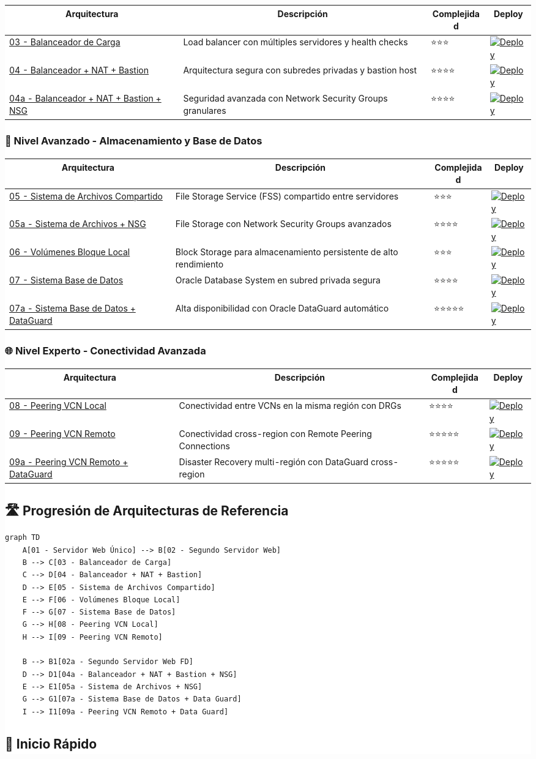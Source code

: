 | Arquitectura | Descripción | Complejidad | Deploy |
|--------------|-------------|-------------|---------|
| [03 - Balanceador de Carga](03_balanceador_de_carga/) | Load balancer con múltiples servidores y health checks | ⭐⭐⭐ | [![Deploy](https://oci-resourcemanager-plugin.plugins.oci.oraclecloud.com/latest/deploy-to-oracle-cloud.svg)](https://cloud.oracle.com/resourcemanager/stacks/create?region=home&zipUrl=https://github.com/jesmonsa/01-oci-terraform-foundations/archive/refs/heads/main.zip) |
| [04 - Balanceador + NAT + Bastion](04_balanceador_NAT_bastion/) | Arquitectura segura con subredes privadas y bastion host | ⭐⭐⭐⭐ | [![Deploy](https://oci-resourcemanager-plugin.plugins.oci.oraclecloud.com/latest/deploy-to-oracle-cloud.svg)](https://cloud.oracle.com/resourcemanager/stacks/create?region=home&zipUrl=https://github.com/jesmonsa/01-oci-terraform-foundations/archive/refs/heads/main.zip) |
| [04a - Balanceador + NAT + Bastion + NSG](04a_balanceador_NAT_bastion_grupos_seguridad/) | Seguridad avanzada con Network Security Groups granulares | ⭐⭐⭐⭐ | [![Deploy](https://oci-resourcemanager-plugin.plugins.oci.oraclecloud.com/latest/deploy-to-oracle-cloud.svg)](https://cloud.oracle.com/resourcemanager/stacks/create?region=home&zipUrl=https://github.com/jesmonsa/01-oci-terraform-foundations/archive/refs/heads/main.zip) |

### 💾 Nivel Avanzado - Almacenamiento y Base de Datos

| Arquitectura | Descripción | Complejidad | Deploy |
|--------------|-------------|-------------|---------|
| [05 - Sistema de Archivos Compartido](05_sistema_archivos_compartido/) | File Storage Service (FSS) compartido entre servidores | ⭐⭐⭐ | [![Deploy](https://oci-resourcemanager-plugin.plugins.oci.oraclecloud.com/latest/deploy-to-oracle-cloud.svg)](https://cloud.oracle.com/resourcemanager/stacks/create?region=home&zipUrl=https://github.com/jesmonsa/01-oci-terraform-foundations/archive/refs/heads/main.zip) |
| [05a - Sistema de Archivos + NSG](05a_sistema_archivos_compartido_grupos_seguridad/) | File Storage con Network Security Groups avanzados | ⭐⭐⭐⭐ | [![Deploy](https://oci-resourcemanager-plugin.plugins.oci.oraclecloud.com/latest/deploy-to-oracle-cloud.svg)](https://cloud.oracle.com/resourcemanager/stacks/create?region=home&zipUrl=https://github.com/jesmonsa/01-oci-terraform-foundations/archive/refs/heads/main.zip) |
| [06 - Volúmenes Bloque Local](06_volumenes_bloque_local/) | Block Storage para almacenamiento persistente de alto rendimiento | ⭐⭐⭐ | [![Deploy](https://oci-resourcemanager-plugin.plugins.oci.oraclecloud.com/latest/deploy-to-oracle-cloud.svg)](https://cloud.oracle.com/resourcemanager/stacks/create?region=home&zipUrl=https://github.com/jesmonsa/01-oci-terraform-foundations/archive/refs/heads/main.zip) |
| [07 - Sistema Base de Datos](07_sistema_base_datos/) | Oracle Database System en subred privada segura | ⭐⭐⭐⭐ | [![Deploy](https://oci-resourcemanager-plugin.plugins.oci.oraclecloud.com/latest/deploy-to-oracle-cloud.svg)](https://cloud.oracle.com/resourcemanager/stacks/create?region=home&zipUrl=https://github.com/jesmonsa/01-oci-terraform-foundations/archive/refs/heads/main.zip) |
| [07a - Sistema Base de Datos + DataGuard](07a_sistema_base_datos_con_dataguard/) | Alta disponibilidad con Oracle DataGuard automático | ⭐⭐⭐⭐⭐ | [![Deploy](https://oci-resourcemanager-plugin.plugins.oci.oraclecloud.com/latest/deploy-to-oracle-cloud.svg)](https://cloud.oracle.com/resourcemanager/stacks/create?region=home&zipUrl=https://github.com/jesmonsa/01-oci-terraform-foundations/archive/refs/heads/main.zip) |

### 🌐 Nivel Experto - Conectividad Avanzada

| Arquitectura | Descripción | Complejidad | Deploy |
|--------------|-------------|-------------|---------|
| [08 - Peering VCN Local](08_peering_vcn_local/) | Conectividad entre VCNs en la misma región con DRGs | ⭐⭐⭐⭐ | [![Deploy](https://oci-resourcemanager-plugin.plugins.oci.oraclecloud.com/latest/deploy-to-oracle-cloud.svg)](https://cloud.oracle.com/resourcemanager/stacks/create?region=home&zipUrl=https://github.com/jesmonsa/01-oci-terraform-foundations/archive/refs/heads/main.zip) |
| [09 - Peering VCN Remoto](09_peering_vcn_remoto/) | Conectividad cross-region con Remote Peering Connections | ⭐⭐⭐⭐⭐ | [![Deploy](https://oci-resourcemanager-plugin.plugins.oci.oraclecloud.com/latest/deploy-to-oracle-cloud.svg)](https://cloud.oracle.com/resourcemanager/stacks/create?region=home&zipUrl=https://github.com/jesmonsa/01-oci-terraform-foundations/archive/refs/heads/main.zip) |
| [09a - Peering VCN Remoto + DataGuard](09a_peering_vcn_remoto_con_dataguard/) | Disaster Recovery multi-región con DataGuard cross-region | ⭐⭐⭐⭐⭐ | [![Deploy](https://oci-resourcemanager-plugin.plugins.oci.oraclecloud.com/latest/deploy-to-oracle-cloud.svg)](https://cloud.oracle.com/resourcemanager/stacks/create?region=home&zipUrl=https://github.com/jesmonsa/01-oci-terraform-foundations/archive/refs/heads/main.zip) |

## 🛣️ Progresión de Arquitecturas de Referencia

```mermaid
graph TD
    A[01 - Servidor Web Único] --> B[02 - Segundo Servidor Web]
    B --> C[03 - Balanceador de Carga]
    C --> D[04 - Balanceador + NAT + Bastion]
    D --> E[05 - Sistema de Archivos Compartido]
    E --> F[06 - Volúmenes Bloque Local]
    F --> G[07 - Sistema Base de Datos]
    G --> H[08 - Peering VCN Local]
    H --> I[09 - Peering VCN Remoto]
    
    B --> B1[02a - Segundo Servidor Web FD]
    D --> D1[04a - Balanceador + NAT + Bastion + NSG]
    E --> E1[05a - Sistema de Archivos + NSG]
    G --> G1[07a - Sistema Base de Datos + Data Guard]
    I --> I1[09a - Peering VCN Remoto + Data Guard]
```

## 🚀 Inicio Rápido
